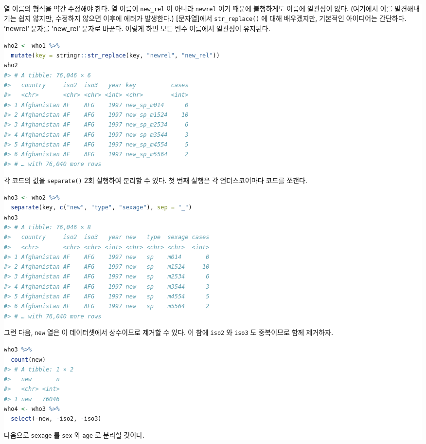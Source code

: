 열 이름의 형식을 약간 수정해야 한다. 열 이름이 `new_rel` 이 아니라 `newrel` 이기 때문에 불행하게도 이름에 일관성이 없다. (여기에서 이를 발견해내기는 쉽지 않지만, 수정하지 않으면 이후에 에러가 발생한다.) [문자열]에서 `str_replace()` 에 대해 배우겠지만, 기본적인 아이디어는 간단하다. ’newrel‘ 문자를 ’new_rel‘ 문자로 바꾼다. 이렇게 하면 모든 변수 이름에서 일관성이 유지된다.


```r
who2 <- who1 %>% 
  mutate(key = stringr::str_replace(key, "newrel", "new_rel"))
who2
#> # A tibble: 76,046 × 6
#>   country     iso2  iso3   year key          cases
#>   <chr>       <chr> <chr> <int> <chr>        <int>
#> 1 Afghanistan AF    AFG    1997 new_sp_m014      0
#> 2 Afghanistan AF    AFG    1997 new_sp_m1524    10
#> 3 Afghanistan AF    AFG    1997 new_sp_m2534     6
#> 4 Afghanistan AF    AFG    1997 new_sp_m3544     3
#> 5 Afghanistan AF    AFG    1997 new_sp_m4554     5
#> 6 Afghanistan AF    AFG    1997 new_sp_m5564     2
#> # … with 76,040 more rows
```

각 코드의 값을 `separate()`  2회 실행하여 분리할 수 있다. 첫 번째 실행은 각 언더스코어마다 코드를 쪼갠다.


```r
who3 <- who2 %>% 
  separate(key, c("new", "type", "sexage"), sep = "_")
who3
#> # A tibble: 76,046 × 8
#>   country     iso2  iso3   year new   type  sexage cases
#>   <chr>       <chr> <chr> <int> <chr> <chr> <chr>  <int>
#> 1 Afghanistan AF    AFG    1997 new   sp    m014       0
#> 2 Afghanistan AF    AFG    1997 new   sp    m1524     10
#> 3 Afghanistan AF    AFG    1997 new   sp    m2534      6
#> 4 Afghanistan AF    AFG    1997 new   sp    m3544      3
#> 5 Afghanistan AF    AFG    1997 new   sp    m4554      5
#> 6 Afghanistan AF    AFG    1997 new   sp    m5564      2
#> # … with 76,040 more rows
```

그런 다음, `new` 열은 이 데이터셋에서 상수이므로 제거할 수 있다. 이 참에 `iso2` 와 `iso3` 도 중복이므로 함께 제거하자.


```r
who3 %>% 
  count(new)
#> # A tibble: 1 × 2
#>   new       n
#>   <chr> <int>
#> 1 new   76046
who4 <- who3 %>% 
  select(-new, -iso2, -iso3)
```

다음으로 `sexage` 를 `sex` 와 `age` 로 분리할 것이다.


